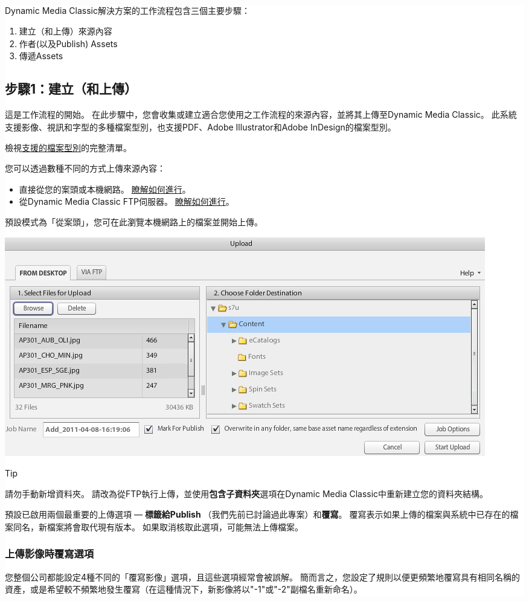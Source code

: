 Dynamic Media Classic解決方案的工作流程包含三個主要步驟：

1. 建立（和上傳）來源內容
2. 作者(以及Publish) Assets
3. 傳遞Assets

## 步驟1：建立（和上傳）

這是工作流程的開始。 在此步驟中，您會收集或建立適合您使用之工作流程的來源內容，並將其上傳至Dynamic Media Classic。 此系統支援影像、視訊和字型的多種檔案型別，也支援PDF、Adobe Illustrator和Adobe InDesign的檔案型別。

檢視[支援的檔案型別](https://experienceleague.adobe.com/docs/dynamic-media-classic/using/upload-publish/uploading-files.html?lang=zh-Hant#supported-asset-file-formats)的完整清單。

您可以透過數種不同的方式上傳來源內容：

- 直接從您的案頭或本機網路。 [瞭解如何進行](https://experienceleague.adobe.com/docs/dynamic-media-classic/using/upload-publish/uploading-files.html?lang=zh-Hant#upload-files-using-sps-desktop-application)。
- 從Dynamic Media Classic FTP伺服器。 [瞭解如何進行](https://experienceleague.adobe.com/docs/dynamic-media-classic/using/upload-publish/uploading-files.html?lang=zh-Hant#upload-files-using-via-ftp)。

預設模式為「從案頭」，您可在此瀏覽本機網路上的檔案並開始上傳。

![影像](assets/main-workflow/upload.jpg)

>[!TIP]
>
>請勿手動新增資料夾。 請改為從FTP執行上傳，並使用&#x200B;**包含子資料夾**&#x200B;選項在Dynamic Media Classic中重新建立您的資料夾結構。

預設已啟用兩個最重要的上傳選項 — **標籤給Publish** （我們先前已討論過此專案）和&#x200B;**覆寫**。 覆寫表示如果上傳的檔案與系統中已存在的檔案同名，新檔案將會取代現有版本。 如果取消核取此選項，可能無法上傳檔案。

### 上傳影像時覆寫選項

您整個公司都能設定4種不同的「覆寫影像」選項，且這些選項經常會被誤解。 簡而言之，您設定了規則以便更頻繁地覆寫具有相同名稱的資產，或是希望較不頻繁地發生覆寫（在這種情況下，新影像將以&quot;-1&quot;或&quot;-2&quot;副檔名重新命名）。
